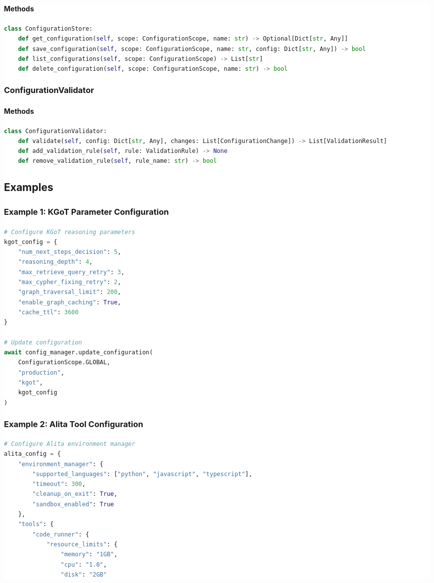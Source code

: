 #### Methods

```python
class ConfigurationStore:
    def get_configuration(self, scope: ConfigurationScope, name: str) -> Optional[Dict[str, Any]]
    def save_configuration(self, scope: ConfigurationScope, name: str, config: Dict[str, Any]) -> bool
    def list_configurations(self, scope: ConfigurationScope) -> List[str]
    def delete_configuration(self, scope: ConfigurationScope, name: str) -> bool
```

### ConfigurationValidator

#### Methods

```python
class ConfigurationValidator:
    def validate(self, config: Dict[str, Any], changes: List[ConfigurationChange]) -> List[ValidationResult]
    def add_validation_rule(self, rule: ValidationRule) -> None
    def remove_validation_rule(self, rule_name: str) -> bool
```

## Examples

### Example 1: KGoT Parameter Configuration

```python
# Configure KGoT reasoning parameters
kgot_config = {
    "num_next_steps_decision": 5,
    "reasoning_depth": 4,
    "max_retrieve_query_retry": 3,
    "max_cypher_fixing_retry": 2,
    "graph_traversal_limit": 200,
    "enable_graph_caching": True,
    "cache_ttl": 3600
}

# Update configuration
await config_manager.update_configuration(
    ConfigurationScope.GLOBAL,
    "production",
    "kgot",
    kgot_config
)
```

### Example 2: Alita Tool Configuration

```python
# Configure Alita environment manager
alita_config = {
    "environment_manager": {
        "supported_languages": ["python", "javascript", "typescript"],
        "timeout": 300,
        "cleanup_on_exit": True,
        "sandbox_enabled": True
    },
    "tools": {
        "code_runner": {
            "resource_limits": {
                "memory": "1GB",
                "cpu": "1.0",
                "disk": "2GB"
```
